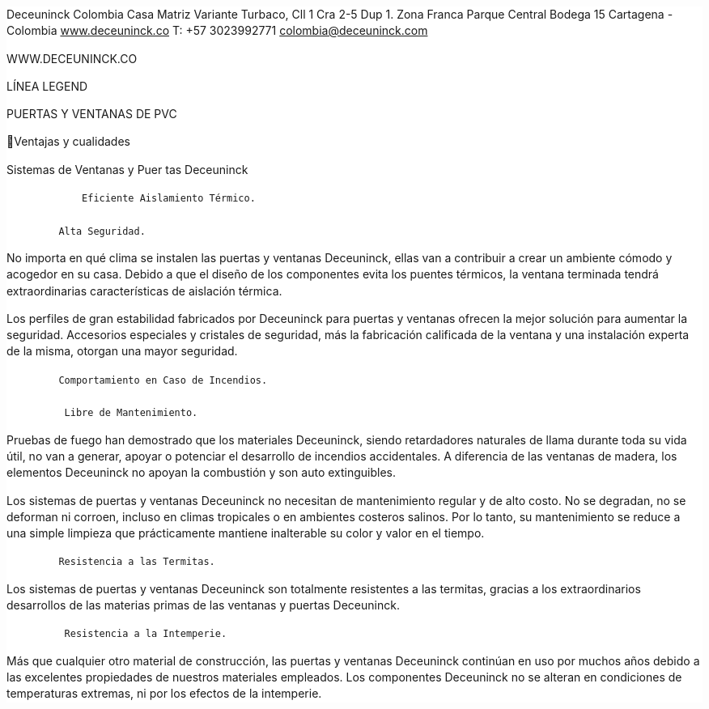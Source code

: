 Deceuninck Colombia
Casa Matriz
Variante Turbaco, Cll 1 Cra 2-5 Dup 1.
Zona Franca Parque Central
Bodega 15 Cartagena - Colombia
www.deceuninck.co
T: +57 3023992771
colombia@deceuninck.com

WWW.DECEUNINCK.CO

LÍNEA LEGEND

PUERTAS Y VENTANAS DE PVC

Ventajas y cualidades

Sistemas de Ventanas y Puer tas Deceuninck

                 Eficiente Aislamiento Térmico.

             Alta Seguridad.

No  importa  en  qué  clima  se  instalen  las  puertas  y  ventanas  Deceuninck,  ellas
van  a  contribuir  a  crear  un  ambiente  cómodo  y  acogedor  en  su  casa.  Debido  a  que  el
diseño de los componentes evita los puentes térmicos, la ventana terminada tendrá
extraordinarias características de aislación térmica.

Los  perfiles  de  gran  estabilidad  fabricados  por  Deceuninck  para  puertas  y
ventanas ofrecen la mejor solución para aumentar la seguridad. Accesorios especiales
y cristales de seguridad, más la fabricación calificada de la ventana y una instalación
experta de la misma, otorgan una mayor seguridad.

             Comportamiento en Caso de Incendios.

              Libre de Mantenimiento.

Pruebas  de  fuego  han  demostrado  que
los  materiales  Deceuninck,  siendo
retardadores naturales de llama durante toda su vida útil, no van a generar, apoyar
o  potenciar  el  desarrollo  de  incendios  accidentales.  A  diferencia  de  las  ventanas
de  madera,  los  elementos  Deceuninck  no  apoyan  la  combustión  y  son  auto
extinguibles.

Los sistemas de puertas y ventanas Deceuninck no necesitan de mantenimiento regular y
de alto costo. No se degradan, no se deforman ni corroen, incluso en climas tropicales
o en ambientes costeros salinos. Por lo tanto, su mantenimiento se reduce a una simple
limpieza que prácticamente mantiene inalterable su color y valor en el tiempo.

             Resistencia a las Termitas.

Los  sistemas  de  puertas  y  ventanas  Deceuninck  son  totalmente  resistentes  a  las
termitas,  gracias  a  los  extraordinarios  desarrollos  de  las  materias  primas  de  las
ventanas y puertas Deceuninck.

              Resistencia a la Intemperie.

Más  que  cualquier  otro  material  de  construcción,  las  puertas  y  ventanas
Deceuninck  continúan  en  uso  por  muchos  años  debido  a  las  excelentes  propiedades
de  nuestros  materiales  empleados.  Los  componentes  Deceuninck  no  se  alteran  en
condiciones de temperaturas extremas, ni por los efectos de la intemperie.
